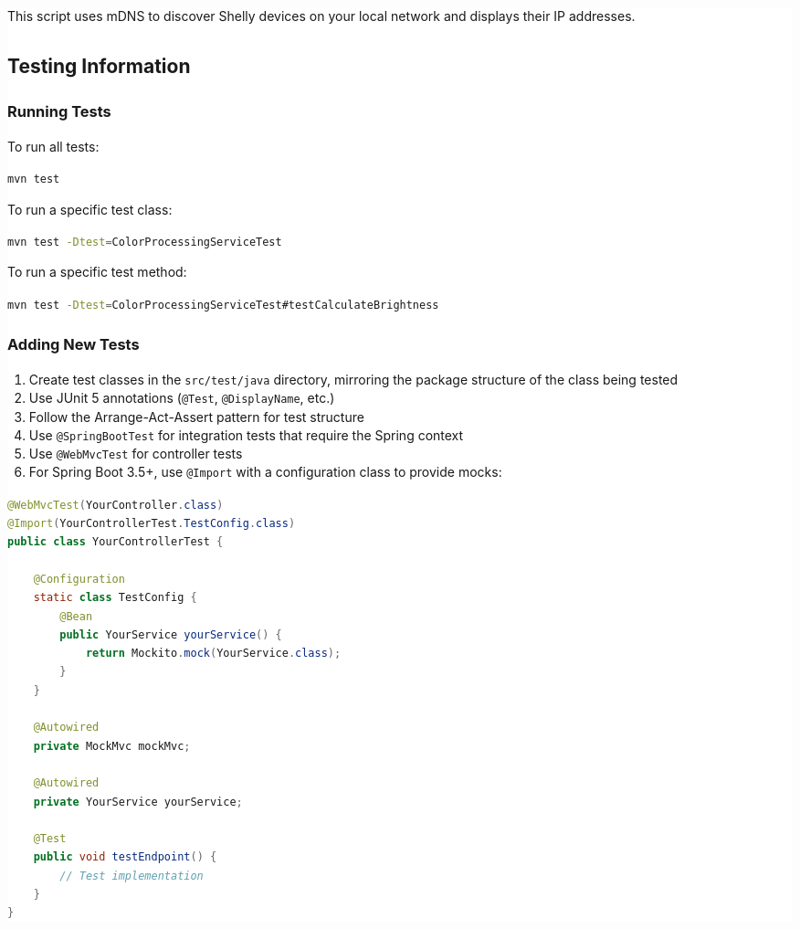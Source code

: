 This script uses mDNS to discover Shelly devices on your local network and displays their IP addresses.

## Testing Information

### Running Tests
To run all tests:
```bash
mvn test
```

To run a specific test class:
```bash
mvn test -Dtest=ColorProcessingServiceTest
```

To run a specific test method:
```bash
mvn test -Dtest=ColorProcessingServiceTest#testCalculateBrightness
```

### Adding New Tests
1. Create test classes in the `src/test/java` directory, mirroring the package structure of the class being tested
2. Use JUnit 5 annotations (`@Test`, `@DisplayName`, etc.)
3. Follow the Arrange-Act-Assert pattern for test structure
4. Use `@SpringBootTest` for integration tests that require the Spring context
5. Use `@WebMvcTest` for controller tests
6. For Spring Boot 3.5+, use `@Import` with a configuration class to provide mocks:

```java
@WebMvcTest(YourController.class)
@Import(YourControllerTest.TestConfig.class)
public class YourControllerTest {

    @Configuration
    static class TestConfig {
        @Bean
        public YourService yourService() {
            return Mockito.mock(YourService.class);
        }
    }

    @Autowired
    private MockMvc mockMvc;

    @Autowired
    private YourService yourService;

    @Test
    public void testEndpoint() {
        // Test implementation
    }
}
```
